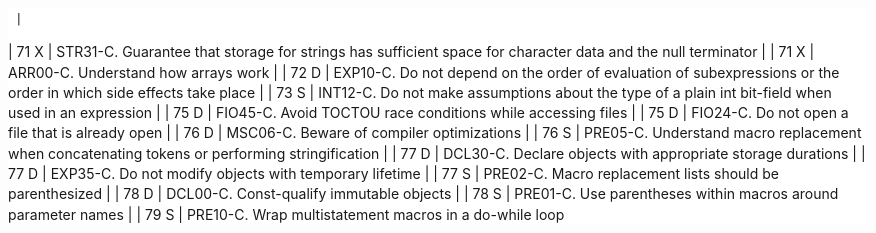      |
| 71 X | 
     STR31-C. Guarantee that storage for strings has sufficient space for character data and the null terminator
     |
| 71 X | 
     ARR00-C. Understand how arrays work
     |
| 72 D | 
     EXP10-C. Do not depend on the order of evaluation of subexpressions or the order in which side effects take place
     |
| 73 S | 
     INT12-C. Do not make assumptions about the type of a plain int bit-field when used in an expression
     |
| 75 D | 
     FIO45-C. Avoid TOCTOU race conditions while accessing files
     |
| 75 D | 
     FIO24-C. Do not open a file that is already open
     |
| 76 D | 
     MSC06-C. Beware of compiler optimizations
     |
| 76 S | 
     PRE05-C. Understand macro replacement when concatenating tokens or performing stringification
     |
| 77 D | 
     DCL30-C. Declare objects with appropriate storage durations
     |
| 77 D | 
     EXP35-C. Do not modify objects with temporary lifetime
     |
| 77 S | 
     PRE02-C. Macro replacement lists should be parenthesized
     |
| 78 D | 
     DCL00-C. Const-qualify immutable objects
     |
| 78 S | 
     PRE01-C. Use parentheses within macros around parameter names
     |
| 79 S | 
     PRE10-C. Wrap multistatement macros in a do-while loop